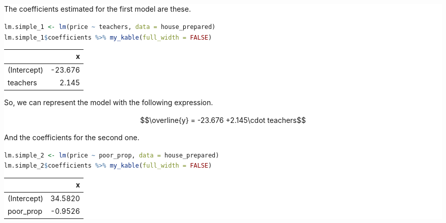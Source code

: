 The coefficients estimated for the first model are these.


```r
lm.simple_1 <- lm(price ~ teachers, data = house_prepared)
lm.simple_1$coefficients %>% my_kable(full_width = FALSE)
```

<table class="table table-striped table-hover table-condensed table-responsive" style="width: auto !important; margin-left: auto; margin-right: auto;">
 <thead>
  <tr>
   <th style="text-align:left;">   </th>
   <th style="text-align:right;"> x </th>
  </tr>
 </thead>
<tbody>
  <tr>
   <td style="text-align:left;"> (Intercept) </td>
   <td style="text-align:right;"> -23.676 </td>
  </tr>
  <tr>
   <td style="text-align:left;"> teachers </td>
   <td style="text-align:right;"> 2.145 </td>
  </tr>
</tbody>
</table>

So, we can represent the model with the following expression.

$$\overline{y} = -23.676 +2.145\cdot teachers$$

And the coefficients for the second one.


```r
lm.simple_2 <- lm(price ~ poor_prop, data = house_prepared)
lm.simple_2$coefficients %>% my_kable(full_width = FALSE)
```

<table class="table table-striped table-hover table-condensed table-responsive" style="width: auto !important; margin-left: auto; margin-right: auto;">
 <thead>
  <tr>
   <th style="text-align:left;">   </th>
   <th style="text-align:right;"> x </th>
  </tr>
 </thead>
<tbody>
  <tr>
   <td style="text-align:left;"> (Intercept) </td>
   <td style="text-align:right;"> 34.5820 </td>
  </tr>
  <tr>
   <td style="text-align:left;"> poor_prop </td>
   <td style="text-align:right;"> -0.9526 </td>
  </tr>
</tbody>
</table>
